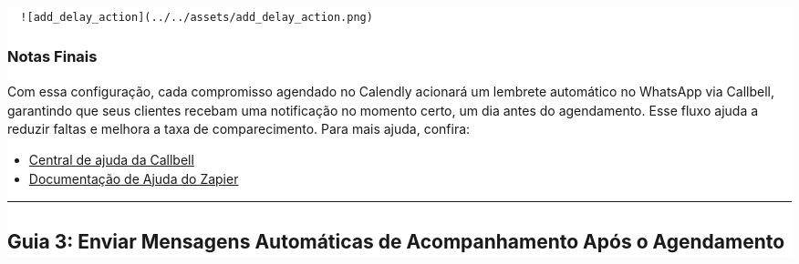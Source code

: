       ![add_delay_action](../../assets/add_delay_action.png)

### Notas Finais

Com essa configuração, cada compromisso agendado no Calendly acionará um lembrete automático no WhatsApp via Callbell, garantindo que seus clientes recebam uma notificação no momento certo, um dia antes do agendamento. Esse fluxo ajuda a reduzir faltas e melhora a taxa de comparecimento.
Para mais ajuda, confira:

- [Central de ajuda da Callbell](https://callbellsupport.zendesk.com/hc/pt)
- [Documentação de Ajuda do Zapier](https://help.zapier.com/hc/en-us)

---

## Guia 3: Enviar Mensagens Automáticas de Acompanhamento Após o Agendamento
